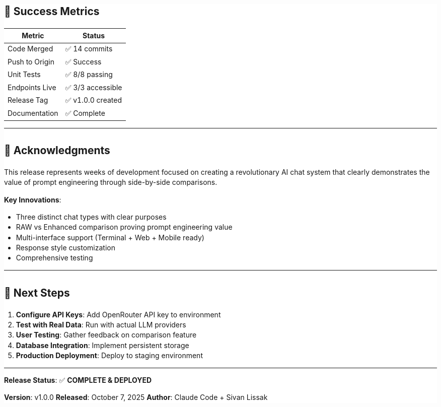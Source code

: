 
## 🎊 Success Metrics

| Metric | Status |
|--------|--------|
| Code Merged | ✅ 14 commits |
| Push to Origin | ✅ Success |
| Unit Tests | ✅ 8/8 passing |
| Endpoints Live | ✅ 3/3 accessible |
| Release Tag | ✅ v1.0.0 created |
| Documentation | ✅ Complete |

---

## 🙏 Acknowledgments

This release represents weeks of development focused on creating a revolutionary AI chat system that clearly demonstrates the value of prompt engineering through side-by-side comparisons.

**Key Innovations**:
- Three distinct chat types with clear purposes
- RAW vs Enhanced comparison proving prompt engineering value
- Multi-interface support (Terminal + Web + Mobile ready)
- Response style customization
- Comprehensive testing

---

## 🚀 Next Steps

1. **Configure API Keys**: Add OpenRouter API key to environment
2. **Test with Real Data**: Run with actual LLM providers
3. **User Testing**: Gather feedback on comparison feature
4. **Database Integration**: Implement persistent storage
5. **Production Deployment**: Deploy to staging environment

---

**Release Status**: ✅ **COMPLETE & DEPLOYED**

**Version**: v1.0.0
**Released**: October 7, 2025
**Author**: Claude Code + Sivan Lissak
